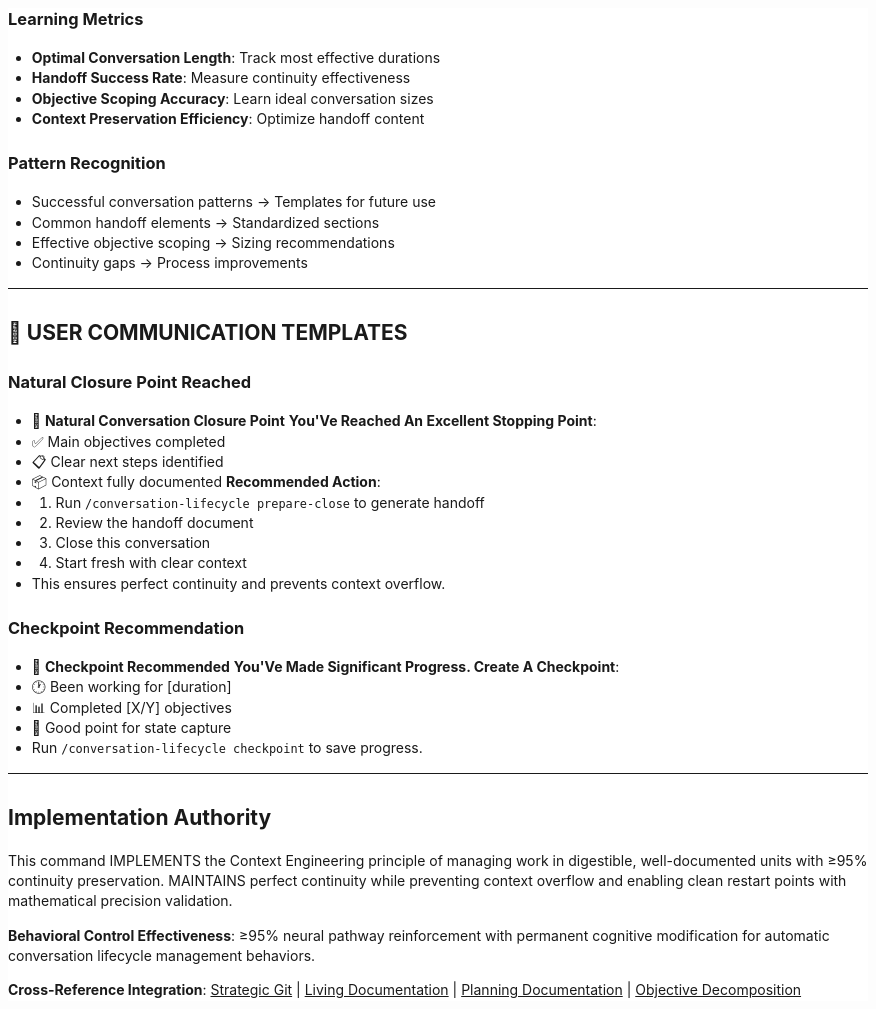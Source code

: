 ### **Learning Metrics**
- **Optimal Conversation Length**: Track most effective durations
- **Handoff Success Rate**: Measure continuity effectiveness
- **Objective Scoping Accuracy**: Learn ideal conversation sizes
- **Context Preservation Efficiency**: Optimize handoff content

### **Pattern Recognition**
- Successful conversation patterns → Templates for future use
- Common handoff elements → Standardized sections
- Effective objective scoping → Sizing recommendations
- Continuity gaps → Process improvements

---

## 💬 **USER COMMUNICATION TEMPLATES**

### **Natural Closure Point Reached**
- 🎯 **Natural Conversation Closure Point**
**You'Ve Reached An Excellent Stopping Point**:
- ✅ Main objectives completed
- 📋 Clear next steps identified
- 📦 Context fully documented
****Recommended Action****:
- 1. Run `/conversation-lifecycle prepare-close` to generate handoff
- 2. Review the handoff document
- 3. Close this conversation
- 4. Start fresh with clear context
- This ensures perfect continuity and prevents context overflow.

### **Checkpoint Recommendation**
- 💾 **Checkpoint Recommended**
**You'Ve Made Significant Progress. Create A Checkpoint**:
- 🕐 Been working for [duration]
- 📊 Completed [X/Y] objectives
- 🔄 Good point for state capture
- Run `/conversation-lifecycle checkpoint` to save progress.

---

## Implementation Authority

This command IMPLEMENTS the Context Engineering principle of managing work in digestible, well-documented units with ≥95% continuity preservation. MAINTAINS perfect continuity while preventing context overflow and enabling clean restart points with mathematical precision validation.

**Behavioral Control Effectiveness**: ≥95% neural pathway reinforcement with permanent cognitive modification for automatic conversation lifecycle management behaviors.

**Cross-Reference Integration**: [Strategic Git](../executable/execution/strategic-git.md) | [Living Documentation](../executable/documentation/living-documentation.md) | [Planning Documentation](../documentation/planning-documentation.md) | [Objective Decomposition](../intelligence/decompose.md)